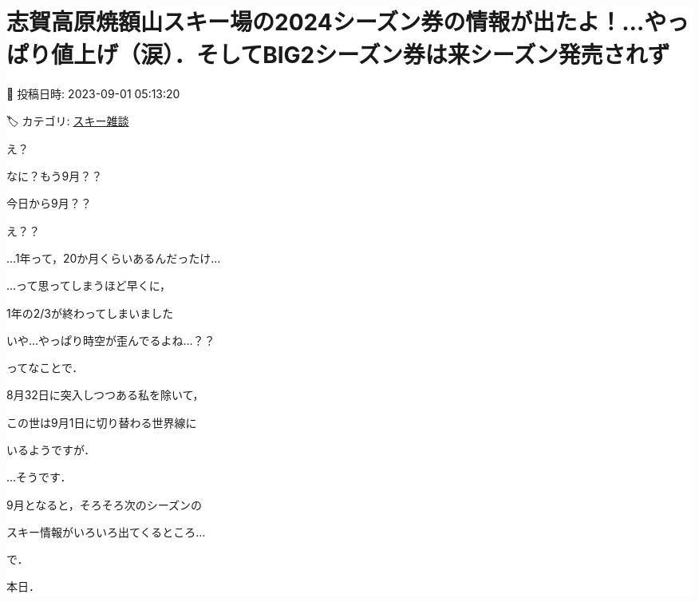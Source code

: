 # 志賀高原焼額山スキー場の2024シーズン券の情報が出たよ！…やっぱり値上げ（涙）．そしてBIG2シーズン券は来シーズン発売されず

📅 投稿日時: 2023-09-01 05:13:20

🏷️ カテゴリ: [スキー雑談](c1f9d2cb7478308da16419928ea3945e9.md)

え？


なに？もう9月？？


今日から9月？？


え？？


…1年って，20か月くらいあるんだったけ…





…って思ってしまうほど早くに，


1年の2/3が終わってしまいました





いや…やっぱり時空が歪んでるよね…？？





ってなことで．


8月32日に突入しつつある私を除いて，


この世は9月1日に切り替わる世界線に


いるようですが．





…そうです．


9月となると，そろそろ次のシーズンの


スキー情報がいろいろ出てくるところ…





で．


本日．
